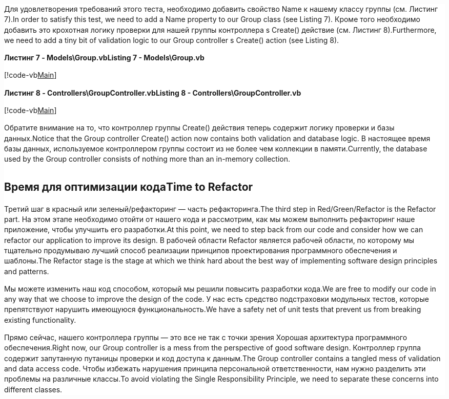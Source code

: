 <span data-ttu-id="1109f-253">Для удовлетворения требований этого теста, необходимо добавить свойство Name к нашему классу группы (см. Листинг 7).</span><span class="sxs-lookup"><span data-stu-id="1109f-253">In order to satisfy this test, we need to add a Name property to our Group class (see Listing 7).</span></span> <span data-ttu-id="1109f-254">Кроме того необходимо добавить это крохотная логику проверки для нашей группы контроллера s Create() действие (см. Листинг 8).</span><span class="sxs-lookup"><span data-stu-id="1109f-254">Furthermore, we need to add a tiny bit of validation logic to our Group controller s Create() action (see Listing 8).</span></span>

<span data-ttu-id="1109f-255">**Листинг 7 - Models\Group.vb**</span><span class="sxs-lookup"><span data-stu-id="1109f-255">**Listing 7 - Models\Group.vb**</span></span>

[!code-vb[Main](iteration-6-use-test-driven-development-vb/samples/sample7.vb)]

<span data-ttu-id="1109f-256">**Листинг 8 - Controllers\GroupController.vb**</span><span class="sxs-lookup"><span data-stu-id="1109f-256">**Listing 8 - Controllers\GroupController.vb**</span></span>

[!code-vb[Main](iteration-6-use-test-driven-development-vb/samples/sample8.vb)]

<span data-ttu-id="1109f-257">Обратите внимание на то, что контроллер группы Create() действия теперь содержит логику проверки и базы данных.</span><span class="sxs-lookup"><span data-stu-id="1109f-257">Notice that the Group controller Create() action now contains both validation and database logic.</span></span> <span data-ttu-id="1109f-258">В настоящее время базы данных, используемое контроллером группы состоит из не более чем коллекции в памяти.</span><span class="sxs-lookup"><span data-stu-id="1109f-258">Currently, the database used by the Group controller consists of nothing more than an in-memory collection.</span></span>

## <a name="time-to-refactor"></a><span data-ttu-id="1109f-259">Время для оптимизации кода</span><span class="sxs-lookup"><span data-stu-id="1109f-259">Time to Refactor</span></span>

<span data-ttu-id="1109f-260">Третий шаг в красный или зеленый/рефакторинг — часть рефакторинга.</span><span class="sxs-lookup"><span data-stu-id="1109f-260">The third step in Red/Green/Refactor is the Refactor part.</span></span> <span data-ttu-id="1109f-261">На этом этапе необходимо отойти от нашего кода и рассмотрим, как мы можем выполнить рефакторинг наше приложение, чтобы улучшить его разработки.</span><span class="sxs-lookup"><span data-stu-id="1109f-261">At this point, we need to step back from our code and consider how we can refactor our application to improve its design.</span></span> <span data-ttu-id="1109f-262">В рабочей области Refactor является рабочей области, по которому мы тщательно продумываю лучший способ реализации принципов проектирования программного обеспечения и шаблоны.</span><span class="sxs-lookup"><span data-stu-id="1109f-262">The Refactor stage is the stage at which we think hard about the best way of implementing software design principles and patterns.</span></span>

<span data-ttu-id="1109f-263">Мы можете изменить наш код способом, который мы решили повысить разработки кода.</span><span class="sxs-lookup"><span data-stu-id="1109f-263">We are free to modify our code in any way that we choose to improve the design of the code.</span></span> <span data-ttu-id="1109f-264">У нас есть средство подстраховки модульных тестов, которые препятствуют нарушить имеющуюся функциональность.</span><span class="sxs-lookup"><span data-stu-id="1109f-264">We have a safety net of unit tests that prevent us from breaking existing functionality.</span></span>

<span data-ttu-id="1109f-265">Прямо сейчас, нашего контроллера группы — это все не так с точки зрения Хорошая архитектура программного обеспечения.</span><span class="sxs-lookup"><span data-stu-id="1109f-265">Right now, our Group controller is a mess from the perspective of good software design.</span></span> <span data-ttu-id="1109f-266">Контроллер группа содержит запутанную путаницы проверки и код доступа к данным.</span><span class="sxs-lookup"><span data-stu-id="1109f-266">The Group controller contains a tangled mess of validation and data access code.</span></span> <span data-ttu-id="1109f-267">Чтобы избежать нарушения принципа персональной ответственности, нам нужно разделить эти проблемы на различные классы.</span><span class="sxs-lookup"><span data-stu-id="1109f-267">To avoid violating the Single Responsibility Principle, we need to separate these concerns into different classes.</span></span>
